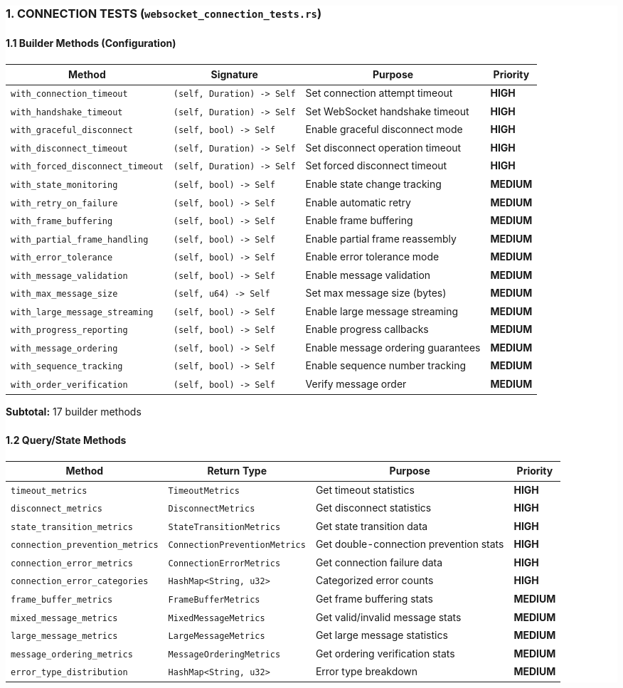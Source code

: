 ### 1. CONNECTION TESTS (`websocket_connection_tests.rs`)

#### 1.1 Builder Methods (Configuration)
| Method | Signature | Purpose | Priority |
|--------|-----------|---------|----------|
| `with_connection_timeout` | `(self, Duration) -> Self` | Set connection attempt timeout | **HIGH** |
| `with_handshake_timeout` | `(self, Duration) -> Self` | Set WebSocket handshake timeout | **HIGH** |
| `with_graceful_disconnect` | `(self, bool) -> Self` | Enable graceful disconnect mode | **HIGH** |
| `with_disconnect_timeout` | `(self, Duration) -> Self` | Set disconnect operation timeout | **HIGH** |
| `with_forced_disconnect_timeout` | `(self, Duration) -> Self` | Set forced disconnect timeout | **HIGH** |
| `with_state_monitoring` | `(self, bool) -> Self` | Enable state change tracking | **MEDIUM** |
| `with_retry_on_failure` | `(self, bool) -> Self` | Enable automatic retry | **MEDIUM** |
| `with_frame_buffering` | `(self, bool) -> Self` | Enable frame buffering | **MEDIUM** |
| `with_partial_frame_handling` | `(self, bool) -> Self` | Enable partial frame reassembly | **MEDIUM** |
| `with_error_tolerance` | `(self, bool) -> Self` | Enable error tolerance mode | **MEDIUM** |
| `with_message_validation` | `(self, bool) -> Self` | Enable message validation | **MEDIUM** |
| `with_max_message_size` | `(self, u64) -> Self` | Set max message size (bytes) | **MEDIUM** |
| `with_large_message_streaming` | `(self, bool) -> Self` | Enable large message streaming | **MEDIUM** |
| `with_progress_reporting` | `(self, bool) -> Self` | Enable progress callbacks | **MEDIUM** |
| `with_message_ordering` | `(self, bool) -> Self` | Enable message ordering guarantees | **MEDIUM** |
| `with_sequence_tracking` | `(self, bool) -> Self` | Enable sequence number tracking | **MEDIUM** |
| `with_order_verification` | `(self, bool) -> Self` | Verify message order | **MEDIUM** |

**Subtotal:** 17 builder methods

#### 1.2 Query/State Methods
| Method | Return Type | Purpose | Priority |
|--------|-------------|---------|----------|
| `timeout_metrics` | `TimeoutMetrics` | Get timeout statistics | **HIGH** |
| `disconnect_metrics` | `DisconnectMetrics` | Get disconnect statistics | **HIGH** |
| `state_transition_metrics` | `StateTransitionMetrics` | Get state transition data | **HIGH** |
| `connection_prevention_metrics` | `ConnectionPreventionMetrics` | Get double-connection prevention stats | **HIGH** |
| `connection_error_metrics` | `ConnectionErrorMetrics` | Get connection failure data | **HIGH** |
| `connection_error_categories` | `HashMap<String, u32>` | Categorized error counts | **HIGH** |
| `frame_buffer_metrics` | `FrameBufferMetrics` | Get frame buffering stats | **MEDIUM** |
| `mixed_message_metrics` | `MixedMessageMetrics` | Get valid/invalid message stats | **MEDIUM** |
| `large_message_metrics` | `LargeMessageMetrics` | Get large message statistics | **MEDIUM** |
| `message_ordering_metrics` | `MessageOrderingMetrics` | Get ordering verification stats | **MEDIUM** |
| `error_type_distribution` | `HashMap<String, u32>` | Error type breakdown | **MEDIUM** |
